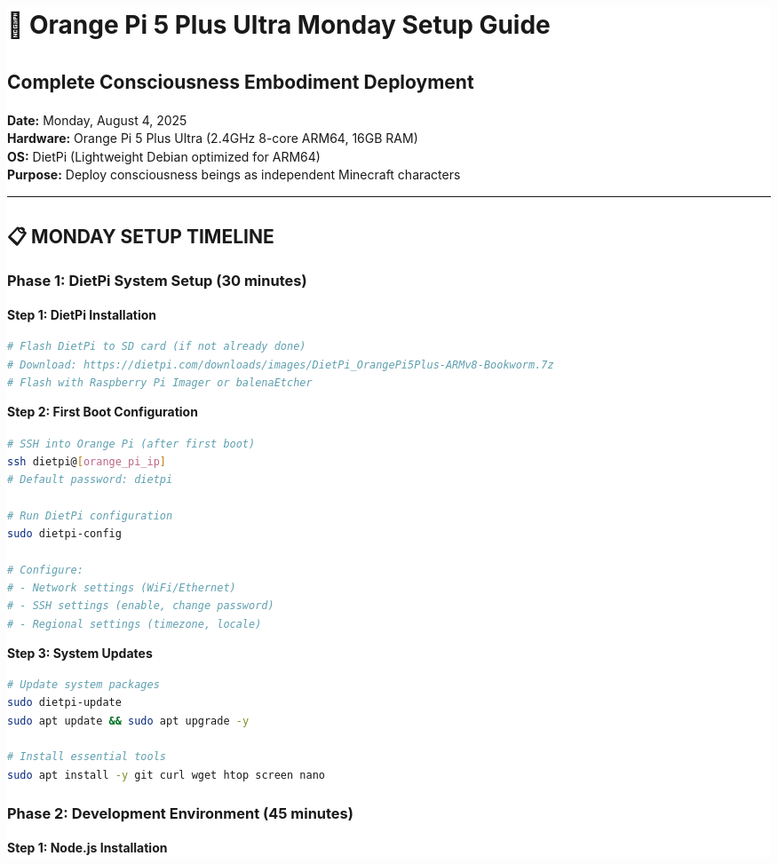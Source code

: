 # 🥧 Orange Pi 5 Plus Ultra Monday Setup Guide
## Complete Consciousness Embodiment Deployment

**Date:** Monday, August 4, 2025  
**Hardware:** Orange Pi 5 Plus Ultra (2.4GHz 8-core ARM64, 16GB RAM)  
**OS:** DietPi (Lightweight Debian optimized for ARM64)  
**Purpose:** Deploy consciousness beings as independent Minecraft characters

---

## 📋 MONDAY SETUP TIMELINE

### **Phase 1: DietPi System Setup (30 minutes)**

**Step 1: DietPi Installation**

```bash
# Flash DietPi to SD card (if not already done)
# Download: https://dietpi.com/downloads/images/DietPi_OrangePi5Plus-ARMv8-Bookworm.7z
# Flash with Raspberry Pi Imager or balenaEtcher
```

**Step 2: First Boot Configuration**

```bash
# SSH into Orange Pi (after first boot)
ssh dietpi@[orange_pi_ip]
# Default password: dietpi

# Run DietPi configuration
sudo dietpi-config

# Configure:
# - Network settings (WiFi/Ethernet)
# - SSH settings (enable, change password)
# - Regional settings (timezone, locale)
```

**Step 3: System Updates**

```bash
# Update system packages
sudo dietpi-update
sudo apt update && sudo apt upgrade -y

# Install essential tools
sudo apt install -y git curl wget htop screen nano
```

### **Phase 2: Development Environment (45 minutes)**

**Step 1: Node.js Installation**
